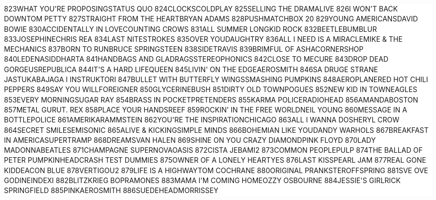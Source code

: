 <tr><td>823</td><td>WHAT YOU'RE PROPOSING</td><td>STATUS QUO</td></tr>
<tr><td>824</td><td>CLOCKS</td><td>COLDPLAY</td></tr>
<tr><td>825</td><td>SELLING THE DRAMA</td><td>LIVE</td></tr>
<tr><td>826</td><td>I WON'T BACK DOWN</td><td>TOM PETTY</td></tr>
<tr><td>827</td><td>STRAIGHT FROM THE HEART</td><td>BRYAN ADAMS</td></tr>
<tr><td>828</td><td>PUSH</td><td>MATCHBOX 20</td></tr>
<tr><td>829</td><td>YOUNG AMERICANS</td><td>DAVID BOWIE</td></tr>
<tr><td>830</td><td>ACCIDENTALLY IN LOVE</td><td>COUNTING CROWS</td></tr>
<tr><td>831</td><td>ALL SUMMER LONG</td><td>KID ROCK</td></tr>
<tr><td>832</td><td>BEETLEBUM</td><td>BLUR</td></tr>
<tr><td>833</td><td>JOSEPHINE</td><td>CHRIS REA</td></tr>
<tr><td>834</td><td>LAST NITE</td><td>STROKES</td></tr>
<tr><td>835</td><td>OVER YOU</td><td>DAUGHTRY</td></tr>
<tr><td>836</td><td>ALL I NEED IS A MIRACLE</td><td>MIKE & THE MECHANICS</td></tr>
<tr><td>837</td><td>BORN TO RUN</td><td>BRUCE SPRINGSTEEN</td></tr>
<tr><td>838</td><td>SIDE</td><td>TRAVIS</td></tr>
<tr><td>839</td><td>BRIMFUL OF ASHA</td><td>CORNERSHOP</td></tr>
<tr><td>840</td><td>LEDENA</td><td>SIDDHARTA</td></tr>
<tr><td>841</td><td>HANDBAGS AND GLADRAGS</td><td>STEREOPHONICS</td></tr>
<tr><td>842</td><td>CLOSE TO ME</td><td>CURE</td></tr>
<tr><td>843</td><td>DROP DEAD GORGEUS</td><td>REPUBLICA</td></tr>
<tr><td>844</td><td>IT'S A HARD LIFE</td><td>QUEEN</td></tr>
<tr><td>845</td><td>LIVIN' ON THE EDGE</td><td>AEROSMITH</td></tr>
<tr><td>846</td><td>SA DRUGE STRANE JASTUKA</td><td>BAJAGA I INSTRUKTORI</td></tr>
<tr><td>847</td><td>BULLET WITH BUTTERFLY WINGS</td><td>SMASHING PUMPKINS</td></tr>
<tr><td>848</td><td>AEROPLANE</td><td>RED HOT CHILI PEPPERS</td></tr>
<tr><td>849</td><td>SAY YOU WILL</td><td>FOREIGNER</td></tr>
<tr><td>850</td><td>GLYCERINE</td><td>BUSH</td></tr>
<tr><td>851</td><td>DIRTY OLD TOWN</td><td>POGUES</td></tr>
<tr><td>852</td><td>NEW KID IN TOWN</td><td>EAGLES</td></tr>
<tr><td>853</td><td>EVERY MORNING</td><td>SUGAR RAY</td></tr>
<tr><td>854</td><td>BRASS IN POCKET</td><td>PRETENDERS</td></tr>
<tr><td>855</td><td>KARMA POLICE</td><td>RADIOHEAD</td></tr>
<tr><td>856</td><td>AMANDA</td><td>BOSTON</td></tr>
<tr><td>857</td><td>METAL GURU</td><td>T. REX</td></tr>
<tr><td>858</td><td>PLACE YOUR HANDS</td><td>REEF</td></tr>
<tr><td>859</td><td>ROCKIN' IN THE FREE WORLD</td><td>NEIL YOUNG</td></tr>
<tr><td>860</td><td>MESSAGE IN A BOTTLE</td><td>POLICE</td></tr>
<tr><td>861</td><td>AMERIKA</td><td>RAMMSTEIN</td></tr>
<tr><td>862</td><td>YOU'RE THE INSPIRATION</td><td>CHICAGO</td></tr>
<tr><td>863</td><td>ALL I WANNA DO</td><td>SHERYL CROW</td></tr>
<tr><td>864</td><td>SECRET SMILE</td><td>SEMISONIC</td></tr>
<tr><td>865</td><td>ALIVE & KICKING</td><td>SIMPLE MINDS</td></tr>
<tr><td>866</td><td>BOHEMIAN LIKE YOU</td><td>DANDY WARHOLS</td></tr>
<tr><td>867</td><td>BREAKFAST IN AMERICA</td><td>SUPERTRAMP</td></tr>
<tr><td>868</td><td>DREAMS</td><td>VAN HALEN</td></tr>
<tr><td>869</td><td>SHINE ON YOU CRAZY DIAMOND</td><td>PINK FLOYD</td></tr>
<tr><td>870</td><td>LADY MADONNA</td><td>BEATLES</td></tr>
<tr><td>871</td><td>CHAMPAGNE SUPERNOVA</td><td>OASIS</td></tr>
<tr><td>872</td><td>CISTA JEBA</td><td>MI2</td></tr>
<tr><td>873</td><td>COMMON PEOPLE</td><td>PULP</td></tr>
<tr><td>874</td><td>THE BALLAD OF PETER PUMPKINHEAD</td><td>CRASH TEST DUMMIES</td></tr>
<tr><td>875</td><td>OWNER OF A LONELY HEART</td><td>YES</td></tr>
<tr><td>876</td><td>LAST KISS</td><td>PEARL JAM</td></tr>
<tr><td>877</td><td>REAL GONE KID</td><td>DEACON BLUE</td></tr>
<tr><td>878</td><td>VERTIGO</td><td>U2</td></tr>
<tr><td>879</td><td>LIFE IS A HIGHWAY</td><td>TOM COCHRANE</td></tr>
<tr><td>880</td><td>ORIGINAL PRANKSTER</td><td>OFFSPRING</td></tr>
<tr><td>881</td><td>SVE OVE GODINE</td><td>INDEXI</td></tr>
<tr><td>882</td><td>BLITZKRIEG BOP</td><td>RAMONES</td></tr>
<tr><td>883</td><td>MAMA I'M COMING HOME</td><td>OZZY OSBOURNE</td></tr>
<tr><td>884</td><td>JESSIE'S GIRL</td><td>RICK SPRINGFIELD</td></tr>
<tr><td>885</td><td>PINK</td><td>AEROSMITH</td></tr>
<tr><td>886</td><td>SUEDEHEAD</td><td>MORRISSEY</td></tr>